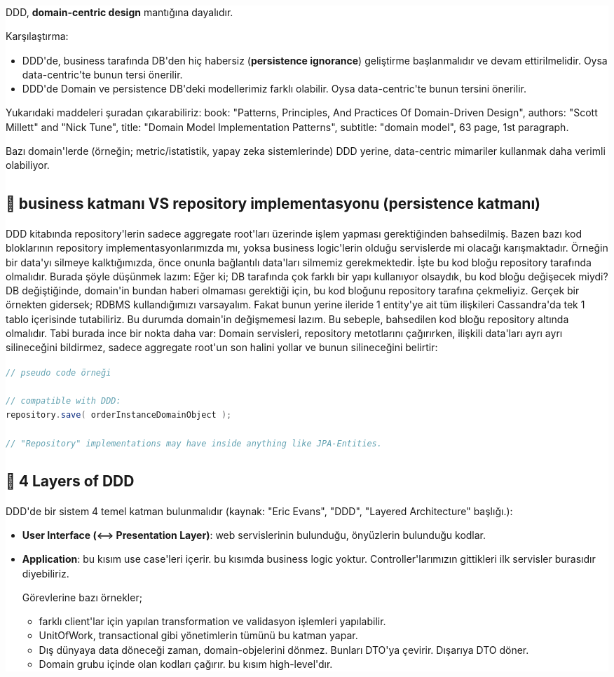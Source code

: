 DDD, __domain-centric design__ mantığına dayalıdır.

Karşılaştırma:

- DDD'de, business tarafında DB'den hiç habersiz (__persistence ignorance__) geliştirme başlanmalıdır ve devam ettirilmelidir. Oysa data-centric'te bunun tersi önerilir.
- DDD'de Domain ve persistence DB'deki modellerimiz farklı olabilir. Oysa data-centric'te bunun tersini önerilir.

Yukarıdaki maddeleri şuradan çıkarabiliriz: book: "Patterns, Principles, And Practices Of Domain-Driven Design", authors: "Scott Millett" and "Nick Tune", title: "Domain Model Implementation Patterns", subtitle: "domain model", 63 page, 1st paragraph.

Bazı domain'lerde (örneğin; metric/istatistik, yapay zeka sistemlerinde) DDD yerine, data-centric mimariler kullanmak daha verimli olabiliyor.

## 📌 business katmanı VS repository implementasyonu (persistence katmanı)

DDD kitabında repository'lerin sadece aggregate root'ları üzerinde işlem yapması gerektiğinden bahsedilmiş. Bazen bazı kod bloklarının repository implementasyonlarımızda mı, yoksa business logic'lerin olduğu servislerde mi olacağı karışmaktadır. Örneğin bir data'yı silmeye kalktığımızda, önce onunla bağlantılı data'ları silmemiz gerekmektedir. İşte bu kod bloğu repository tarafında olmalıdır. Burada şöyle düşünmek lazım: Eğer ki; DB tarafında çok farklı bir yapı kullanıyor olsaydık, bu kod bloğu değişecek miydi? DB değiştiğinde, domain'in bundan haberi olmaması gerektiği için, bu kod bloğunu repository tarafına çekmeliyiz. Gerçek bir örnekten gidersek; RDBMS kullandığımızı varsayalım. Fakat bunun yerine ileride 1 entity'ye ait tüm ilişkileri Cassandra'da tek 1 tablo içerisinde tutabiliriz. Bu durumda domain'in değişmemesi lazım. Bu sebeple, bahsedilen kod bloğu repository altında olmalıdır. Tabi burada ince bir nokta daha var: Domain servisleri, repository metotlarını çağırırken, ilişkili data'ları ayrı ayrı silineceğini bildirmez, sadece aggregate root'un son halini yollar ve bunun silineceğini belirtir:

```java
// pseudo code örneği

// compatible with DDD:
repository.save( orderInstanceDomainObject );

// "Repository" implementations may have inside anything like JPA-Entities.
```

## 📌 4 Layers of DDD

DDD'de bir sistem 4 temel katman bulunmalıdır (kaynak: "Eric Evans", "DDD", "Layered Architecture" başlığı.):

- __User Interface (⟷ Presentation Layer)__: web servislerinin bulunduğu, önyüzlerin bulunduğu kodlar.

- __Application__: bu kısım use case'leri içerir. bu kısımda business logic yoktur. Controller'larımızın gittikleri ilk servisler burasıdır diyebiliriz.

  Görevlerine bazı örnekler;
  - farklı client'lar için yapılan transformation ve validasyon işlemleri yapılabilir.
  - UnitOfWork, transactional gibi yönetimlerin tümünü bu katman yapar.
  - Dış dünyaya data döneceği zaman, domain-objelerini dönmez. Bunları DTO'ya çevirir. Dışarıya DTO döner.
  - Domain grubu içinde olan kodları çağırır. bu kısım high-level'dır.
